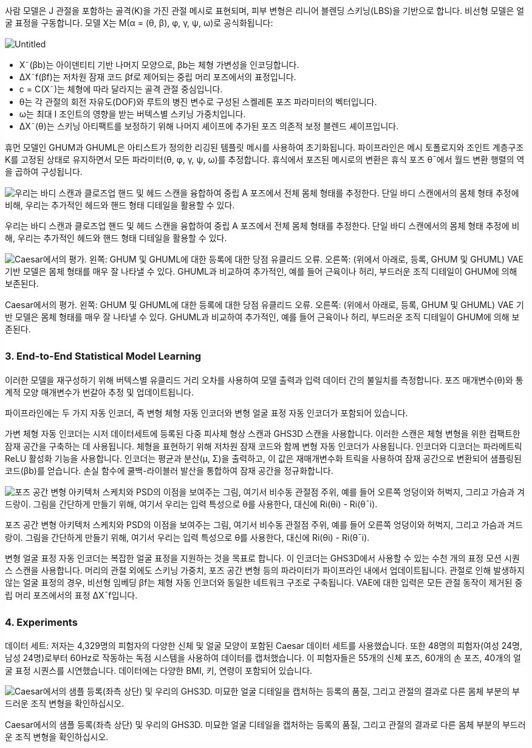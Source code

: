 사람 모델은 J 관절을 포함하는 골격(K)을 가진 관절 메시로 표현되며, 피부 변형은 리니어 블렌딩 스키닝(LBS)을 기반으로 합니다. 비선형 모델은 얼굴 표정을 구동합니다. 모델 X는 M(α = (θ, β), φ, γ, ψ, ω)로 공식화됩니다:

![Untitled](GHUM%20Implicit%20Generative%20Models%20of%203D%20Human%20Shape%20%20257c9f5a7ad740c99a468568d12272b0/Untitled%202.png)

- X˜(βb)는 아이덴티티 기반 나머지 모양으로, βb는 체형 가변성을 인코딩합니다.
- ∆X˜f(βf)는 저차원 잠재 코드 βf로 제어되는 중립 머리 포즈에서의 표정입니다.
- c = C(X˜)는 체형에 따라 달라지는 골격 관절 중심입니다.
- θ는 각 관절의 회전 자유도(DOF)와 루트의 병진 변수로 구성된 스켈레톤 포즈 파라미터의 벡터입니다.
- ω는 최대 I 조인트의 영향을 받는 버텍스별 스키닝 가중치입니다.
- ∆X˜(θ)는 스키닝 아티팩트를 보정하기 위해 나머지 셰이프에 추가된 포즈 의존적 보정 블렌드 셰이프입니다.

휴먼 모델인 GHUM과 GHUML은 아티스트가 정의한 리깅된 템플릿 메시를 사용하여 초기화됩니다. 파이프라인은 메시 토폴로지와 조인트 계층구조 K를 고정된 상태로 유지하면서 모든 파라미터(θ, φ, γ, ψ, ω)를 추정합니다. 휴식에서 포즈된 메시로의 변환은 휴식 포즈 θ¯에서 월드 변환 행렬의 역을 곱하여 구성됩니다.

![우리는 바디 스캔과 클로즈업 핸드 및 헤드 스캔을 융합하여 중립 A 포즈에서 전체 몸체 형태를 추정한다. 단일 바디 스캔에서의 몸체 형태 추정에 비해, 우리는 추가적인 헤드와 핸드 형태 디테일을 활용할 수 있다.](GHUM%20Implicit%20Generative%20Models%20of%203D%20Human%20Shape%20%20257c9f5a7ad740c99a468568d12272b0/Untitled%203.png)

우리는 바디 스캔과 클로즈업 핸드 및 헤드 스캔을 융합하여 중립 A 포즈에서 전체 몸체 형태를 추정한다. 단일 바디 스캔에서의 몸체 형태 추정에 비해, 우리는 추가적인 헤드와 핸드 형태 디테일을 활용할 수 있다.

![Caesar에서의 평가. 왼쪽: GHUM 및 GHUML에 대한 등록에 대한 당점 유클리드 오류. 오른쪽: (위에서 아래로, 등록, GHUM 및 GHUML) VAE 기반 모델은 몸체 형태를 매우 잘 나타낼 수 있다. GHUML과 비교하여 추가적인, 예를 들어 근육이나 허리, 부드러운 조직 디테일이 GHUM에 의해 보존된다.](GHUM%20Implicit%20Generative%20Models%20of%203D%20Human%20Shape%20%20257c9f5a7ad740c99a468568d12272b0/Untitled%204.png)

Caesar에서의 평가. 왼쪽: GHUM 및 GHUML에 대한 등록에 대한 당점 유클리드 오류. 오른쪽: (위에서 아래로, 등록, GHUM 및 GHUML) VAE 기반 모델은 몸체 형태를 매우 잘 나타낼 수 있다. GHUML과 비교하여 추가적인, 예를 들어 근육이나 허리, 부드러운 조직 디테일이 GHUM에 의해 보존된다.

### 3. End-to-End Statistical Model Learning

이러한 모델을 재구성하기 위해 버텍스별 유클리드 거리 오차를 사용하여 모델 출력과 입력 데이터 간의 불일치를 측정합니다. 포즈 매개변수(θ)와 통계적 모양 매개변수가 번갈아 추정 및 업데이트됩니다.

파이프라인에는 두 가지 자동 인코더, 즉 변형 체형 자동 인코더와 변형 얼굴 표정 자동 인코더가 포함되어 있습니다.

가변 체형 자동 인코더는 시저 데이터세트에 등록된 다중 피사체 형상 스캔과 GHS3D 스캔을 사용합니다. 이러한 스캔은 체형 변형을 위한 컴팩트한 잠재 공간을 구축하는 데 사용됩니다. 체형을 표현하기 위해 저차원 잠재 코드와 함께 변형 자동 인코더가 사용됩니다. 인코더와 디코더는 파라메트릭 ReLU 활성화 기능을 사용합니다. 인코더는 평균과 분산(µ, Σ)을 출력하고, 이 값은 재매개변수화 트릭을 사용하여 잠재 공간으로 변환되어 샘플링된 코드(βb)를 얻습니다. 손실 함수에 쿨백-라이블러 발산을 통합하여 잠재 공간을 정규화합니다.

![포즈 공간 변형 아키텍처 스케치와 PSD의 이점을 보여주는 그림, 여기서 비수동 관절점 주위, 예를 들어 오른쪽 엉덩이와 허벅지, 그리고 가슴과 겨드랑이. 그림을 간단하게 만들기 위해, 여기서 우리는 입력 특성으로 θ를 사용한다, 대신에 Ri(θi) - Ri(θ¯i).](GHUM%20Implicit%20Generative%20Models%20of%203D%20Human%20Shape%20%20257c9f5a7ad740c99a468568d12272b0/Untitled%205.png)

포즈 공간 변형 아키텍처 스케치와 PSD의 이점을 보여주는 그림, 여기서 비수동 관절점 주위, 예를 들어 오른쪽 엉덩이와 허벅지, 그리고 가슴과 겨드랑이. 그림을 간단하게 만들기 위해, 여기서 우리는 입력 특성으로 θ를 사용한다, 대신에 Ri(θi) - Ri(θ¯i).

변형 얼굴 표정 자동 인코더는 복잡한 얼굴 표정을 지원하는 것을 목표로 합니다. 이 인코더는 GHS3D에서 사용할 수 있는 수천 개의 표정 모션 시퀀스 스캔을 사용합니다. 머리의 관절 외에도 스키닝 가중치, 포즈 공간 변형 등의 파라미터가 파이프라인 내에서 업데이트됩니다. 관절로 인해 발생하지 않는 얼굴 표정의 경우, 비선형 임베딩 βf는 체형 자동 인코더와 동일한 네트워크 구조로 구축됩니다. VAE에 대한 입력은 모든 관절 동작이 제거된 중립 머리 포즈에서의 표정 ∆X¯f입니다.

### 4. Experiments

데이터 세트: 저자는 4,329명의 피험자의 다양한 신체 및 얼굴 모양이 포함된 Caesar 데이터 세트를 사용했습니다. 또한 48명의 피험자(여성 24명, 남성 24명)로부터 60Hz로 작동하는 독점 시스템을 사용하여 데이터를 캡처했습니다. 이 피험자들은 55개의 신체 포즈, 60개의 손 포즈, 40개의 얼굴 표정 시퀀스를 시연했습니다. 데이터에는 다양한 BMI, 키, 연령이 포함되어 있습니다.

![Caesar에서의 샘플 등록(좌측 상단) 및 우리의 GHS3D. 미묘한 얼굴 디테일을 캡처하는 등록의 품질, 그리고 관절의 결과로 다른 몸체 부분의 부드러운 조직 변형을 확인하십시오.](GHUM%20Implicit%20Generative%20Models%20of%203D%20Human%20Shape%20%20257c9f5a7ad740c99a468568d12272b0/Untitled%206.png)

Caesar에서의 샘플 등록(좌측 상단) 및 우리의 GHS3D. 미묘한 얼굴 디테일을 캡처하는 등록의 품질, 그리고 관절의 결과로 다른 몸체 부분의 부드러운 조직 변형을 확인하십시오.
